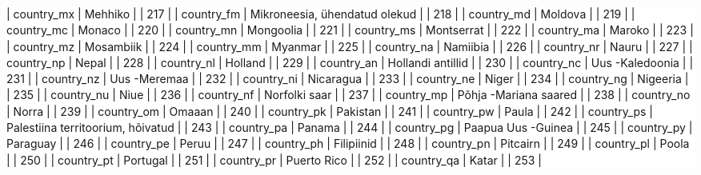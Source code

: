 | country_mx | Mehhiko |  | 217 |
| country_fm | Mikroneesia, ühendatud olekud |  | 218 |
| country_md | Moldova |  | 219 |
| country_mc | Monaco |  | 220 |
| country_mn | Mongoolia |  | 221 |
| country_ms | Montserrat |  | 222 |
| country_ma | Maroko |  | 223 |
| country_mz | Mosambiik |  | 224 |
| country_mm | Myanmar |  | 225 |
| country_na | Namiibia |  | 226 |
| country_nr | Nauru |  | 227 |
| country_np | Nepal |  | 228 |
| country_nl | Holland |  | 229 |
| country_an | Hollandi antillid |  | 230 |
| country_nc | Uus -Kaledoonia |  | 231 |
| country_nz | Uus -Meremaa |  | 232 |
| country_ni | Nicaragua |  | 233 |
| country_ne | Niger |  | 234 |
| country_ng | Nigeeria |  | 235 |
| country_nu | Niue |  | 236 |
| country_nf | Norfolki saar |  | 237 |
| country_mp | Põhja -Mariana saared |  | 238 |
| country_no | Norra |  | 239 |
| country_om | Omaaan |  | 240 |
| country_pk | Pakistan |  | 241 |
| country_pw | Paula |  | 242 |
| country_ps | Palestiina territoorium, hõivatud |  | 243 |
| country_pa | Panama |  | 244 |
| country_pg | Paapua Uus -Guinea |  | 245 |
| country_py | Paraguay |  | 246 |
| country_pe | Peruu |  | 247 |
| country_ph | Filipiinid |  | 248 |
| country_pn | Pitcairn |  | 249 |
| country_pl | Poola |  | 250 |
| country_pt | Portugal |  | 251 |
| country_pr | Puerto Rico |  | 252 |
| country_qa | Katar |  | 253 |